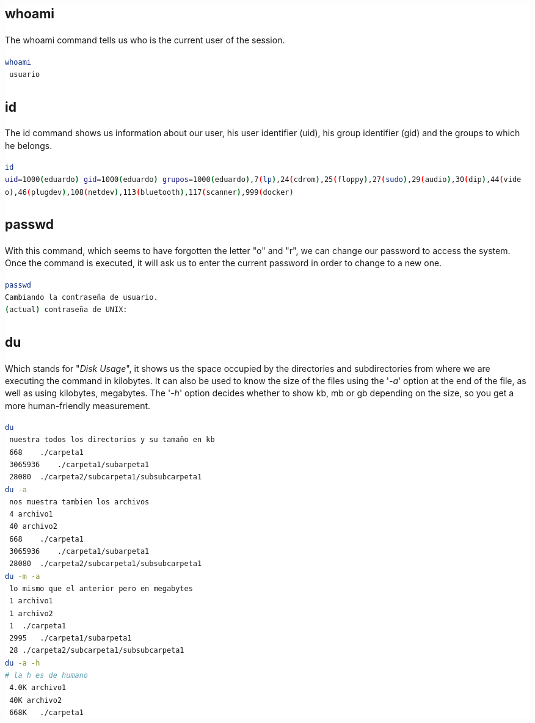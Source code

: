 ## whoami

The whoami command tells us who is the current user of the session.

```bash
whoami 
 usuario
```

## id

The id command shows us information about our user, his user identifier (uid), his group identifier (gid) and the groups to which he belongs.

```bash
id 
uid=1000(eduardo) gid=1000(eduardo) grupos=1000(eduardo),7(lp),24(cdrom),25(floppy),27(sudo),29(audio),30(dip),44(video),46(plugdev),108(netdev),113(bluetooth),117(scanner),999(docker)
```

## passwd

With this command, which seems to have forgotten the letter "o" and "r", we can change our password to access the system. Once the command is executed, it will ask us to enter the current password in order to change to a new one.

```bash
passwd 
Cambiando la contraseña de usuario.
(actual) contraseña de UNIX:
```

## du

Which stands for "_Disk Usage_", it shows us the space occupied by the directories and subdirectories from where we are executing the command in kilobytes. It can also be used to know the size of the files using the '-_a_' option at the end of the file, as well as using kilobytes, megabytes. The '_-h_' option decides whether to show kb, mb or gb depending on the size, so you get a more human-friendly measurement.

```bash
du 
 nuestra todos los directorios y su tamaño en kb
 668	./carpeta1
 3065936	./carpeta1/subarpeta1
 28080	./carpeta2/subcarpeta1/subsubcarpeta1
du -a
 nos muestra tambien los archivos
 4 archivo1
 40 archivo2
 668	./carpeta1
 3065936	./carpeta1/subarpeta1
 28080	./carpeta2/subcarpeta1/subsubcarpeta1
du -m -a 
 lo mismo que el anterior pero en megabytes
 1 archivo1
 1 archivo2
 1	./carpeta1
 2995	./carpeta1/subarpeta1
 28	./carpeta2/subcarpeta1/subsubcarpeta1
du -a -h
# la h es de humano
 4.0K archivo1
 40K archivo2
 668K	./carpeta1
```